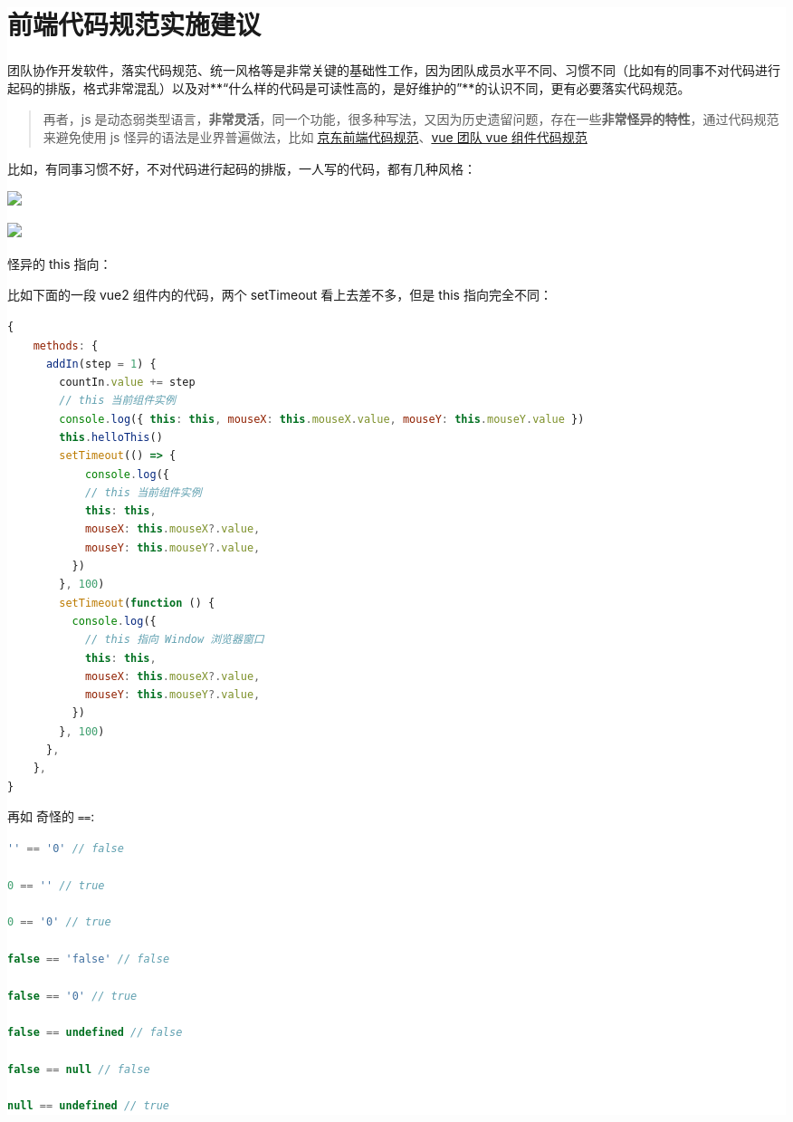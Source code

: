 # 前端代码规范实施建议

团队协作开发软件，落实代码规范、统一风格等是非常关键的基础性工作，因为团队成员水平不同、习惯不同（比如有的同事不对代码进行起码的排版，格式非常混乱）以及对**“什么样的代码是可读性高的，是好维护的”**的认识不同，更有必要落实代码规范。

> 再者，js 是动态弱类型语言，**非常灵活**，同一个功能，很多种写法，又因为历史遗留问题，存在一些**非常怪异的特性**，通过代码规范来避免使用 js 怪异的语法是业界普遍做法，比如 [京东前端代码规范](https://guide.aotu.io/index.html)、[vue 团队 vue 组件代码规范](https://v2.vuejs.org/v2/style-guide/index.html?redirect=true)

比如，有同事习惯不好，不对代码进行起码的排版，一人写的代码，都有几种风格：

![](https://cdn.jsdelivr.net/npm/zqj-pics/code-style/same-person-mess.png)

![](https://cdn.jsdelivr.net/npm/zqj-pics/code-style/bad-import.png)

怪异的 this 指向：

比如下面的一段 vue2 组件内的代码，两个 setTimeout 看上去差不多，但是 this 指向完全不同：

```js
{
    methods: {
      addIn(step = 1) {
        countIn.value += step
        // this 当前组件实例
        console.log({ this: this, mouseX: this.mouseX.value, mouseY: this.mouseY.value })
        this.helloThis()
        setTimeout(() => {
            console.log({
            // this 当前组件实例
            this: this,
            mouseX: this.mouseX?.value,
            mouseY: this.mouseY?.value,
          })
        }, 100)
        setTimeout(function () {
          console.log({
            // this 指向 Window 浏览器窗口
            this: this,
            mouseX: this.mouseX?.value,
            mouseY: this.mouseY?.value,
          })
        }, 100)
      },
    },
}
```

再如 奇怪的 `==`:

```js
'' == '0' // false

0 == '' // true

0 == '0' // true

false == 'false' // false

false == '0' // true

false == undefined // false

false == null // false

null == undefined // true
```